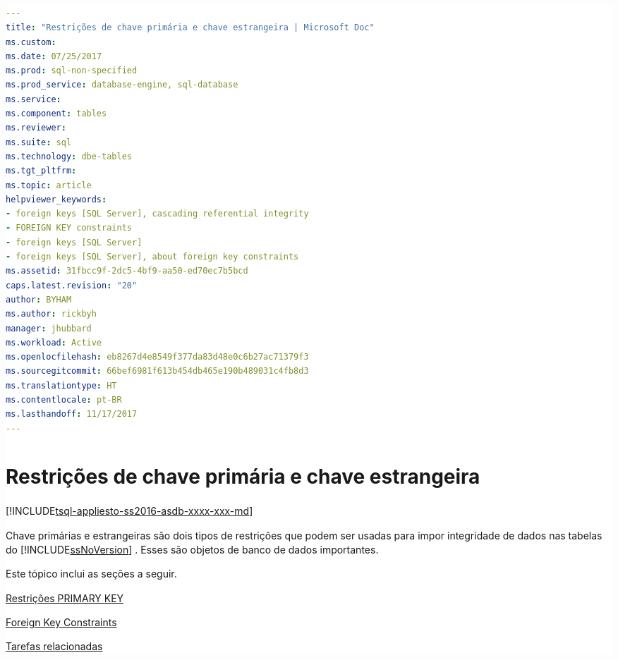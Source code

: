 ```yaml
---
title: "Restrições de chave primária e chave estrangeira | Microsoft Doc"
ms.custom: 
ms.date: 07/25/2017
ms.prod: sql-non-specified
ms.prod_service: database-engine, sql-database
ms.service: 
ms.component: tables
ms.reviewer: 
ms.suite: sql
ms.technology: dbe-tables
ms.tgt_pltfrm: 
ms.topic: article
helpviewer_keywords:
- foreign keys [SQL Server], cascading referential integrity
- FOREIGN KEY constraints
- foreign keys [SQL Server]
- foreign keys [SQL Server], about foreign key constraints
ms.assetid: 31fbcc9f-2dc5-4bf9-aa50-ed70ec7b5bcd
caps.latest.revision: "20"
author: BYHAM
ms.author: rickbyh
manager: jhubbard
ms.workload: Active
ms.openlocfilehash: eb8267d4e8549f377da83d48e0c6b27ac71379f3
ms.sourcegitcommit: 66bef6981f613b454db465e190b489031c4fb8d3
ms.translationtype: HT
ms.contentlocale: pt-BR
ms.lasthandoff: 11/17/2017
---
```

# <a name="primary-and-foreign-key-constraints"></a>Restrições de chave primária e chave estrangeira
[!INCLUDE[tsql-appliesto-ss2016-asdb-xxxx-xxx-md](../../includes/tsql-appliesto-ss2016-asdb-xxxx-xxx-md.md)]

  Chave primárias e estrangeiras são dois tipos de restrições que podem ser usadas para impor integridade de dados nas tabelas do [!INCLUDE[ssNoVersion](../../includes/ssnoversion-md.md)] . Esses são objetos de banco de dados importantes.  
  
 Este tópico inclui as seções a seguir.  
  
 [Restrições PRIMARY KEY](../../relational-databases/tables/primary-and-foreign-key-constraints.md#PKeys)  
  
 [Foreign Key Constraints](../../relational-databases/tables/primary-and-foreign-key-constraints.md#FKeys)  
  
 [Tarefas relacionadas](../../relational-databases/tables/primary-and-foreign-key-constraints.md#Tasks)  
  